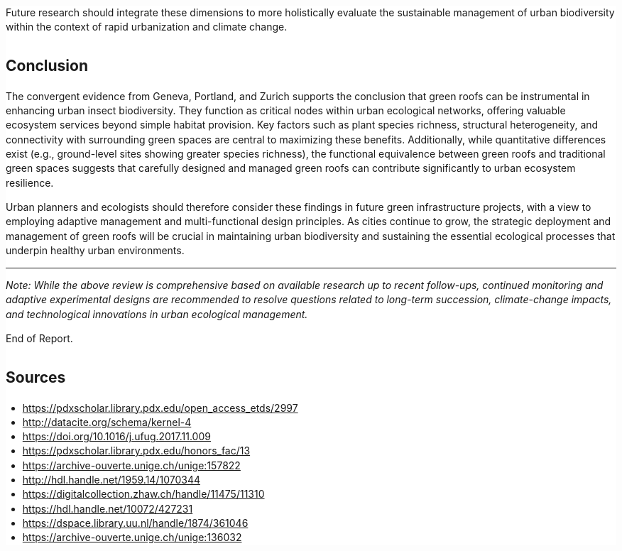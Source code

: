 Future research should integrate these dimensions to more holistically evaluate the sustainable management of urban biodiversity within the context of rapid urbanization and climate change.

## Conclusion

The convergent evidence from Geneva, Portland, and Zurich supports the conclusion that green roofs can be instrumental in enhancing urban insect biodiversity. They function as critical nodes within urban ecological networks, offering valuable ecosystem services beyond simple habitat provision. Key factors such as plant species richness, structural heterogeneity, and connectivity with surrounding green spaces are central to maximizing these benefits. Additionally, while quantitative differences exist (e.g., ground-level sites showing greater species richness), the functional equivalence between green roofs and traditional green spaces suggests that carefully designed and managed green roofs can contribute significantly to urban ecosystem resilience.

Urban planners and ecologists should therefore consider these findings in future green infrastructure projects, with a view to employing adaptive management and multi-functional design principles. As cities continue to grow, the strategic deployment and management of green roofs will be crucial in maintaining urban biodiversity and sustaining the essential ecological processes that underpin healthy urban environments.

---

*Note: While the above review is comprehensive based on available research up to recent follow-ups, continued monitoring and adaptive experimental designs are recommended to resolve questions related to long-term succession, climate-change impacts, and technological innovations in urban ecological management.*

End of Report.

## Sources

- https://pdxscholar.library.pdx.edu/open_access_etds/2997
- http://datacite.org/schema/kernel-4
- https://doi.org/10.1016/j.ufug.2017.11.009
- https://pdxscholar.library.pdx.edu/honors_fac/13
- https://archive-ouverte.unige.ch/unige:157822
- http://hdl.handle.net/1959.14/1070344
- https://digitalcollection.zhaw.ch/handle/11475/11310
- https://hdl.handle.net/10072/427231
- https://dspace.library.uu.nl/handle/1874/361046
- https://archive-ouverte.unige.ch/unige:136032